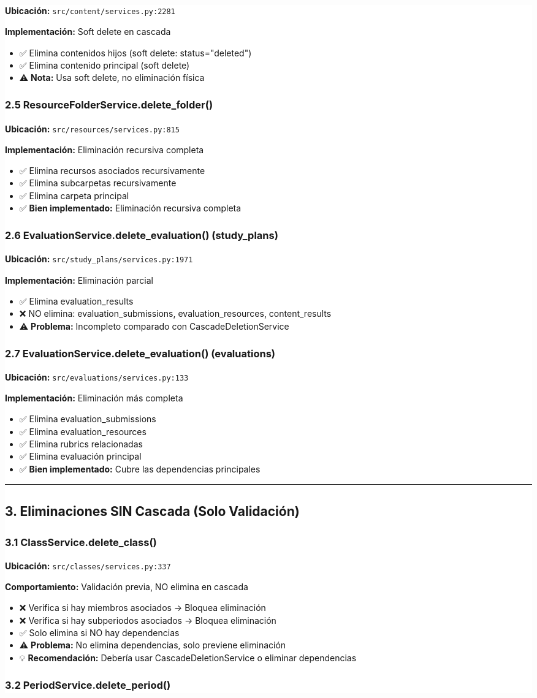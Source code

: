 **Ubicación:** `src/content/services.py:2281`

**Implementación:** Soft delete en cascada
- ✅ Elimina contenidos hijos (soft delete: status="deleted")
- ✅ Elimina contenido principal (soft delete)
- ⚠️ **Nota:** Usa soft delete, no eliminación física

### 2.5 ResourceFolderService.delete_folder()

**Ubicación:** `src/resources/services.py:815`

**Implementación:** Eliminación recursiva completa
- ✅ Elimina recursos asociados recursivamente
- ✅ Elimina subcarpetas recursivamente
- ✅ Elimina carpeta principal
- ✅ **Bien implementado:** Eliminación recursiva completa

### 2.6 EvaluationService.delete_evaluation() (study_plans)

**Ubicación:** `src/study_plans/services.py:1971`

**Implementación:** Eliminación parcial
- ✅ Elimina evaluation_results
- ❌ NO elimina: evaluation_submissions, evaluation_resources, content_results
- ⚠️ **Problema:** Incompleto comparado con CascadeDeletionService

### 2.7 EvaluationService.delete_evaluation() (evaluations)

**Ubicación:** `src/evaluations/services.py:133`

**Implementación:** Eliminación más completa
- ✅ Elimina evaluation_submissions
- ✅ Elimina evaluation_resources
- ✅ Elimina rubrics relacionadas
- ✅ Elimina evaluación principal
- ✅ **Bien implementado:** Cubre las dependencias principales

---

## 3. Eliminaciones SIN Cascada (Solo Validación)

### 3.1 ClassService.delete_class()

**Ubicación:** `src/classes/services.py:337`

**Comportamiento:** Validación previa, NO elimina en cascada
- ❌ Verifica si hay miembros asociados → Bloquea eliminación
- ❌ Verifica si hay subperiodos asociados → Bloquea eliminación
- ✅ Solo elimina si NO hay dependencias
- ⚠️ **Problema:** No elimina dependencias, solo previene eliminación
- 💡 **Recomendación:** Debería usar CascadeDeletionService o eliminar dependencias

### 3.2 PeriodService.delete_period()
